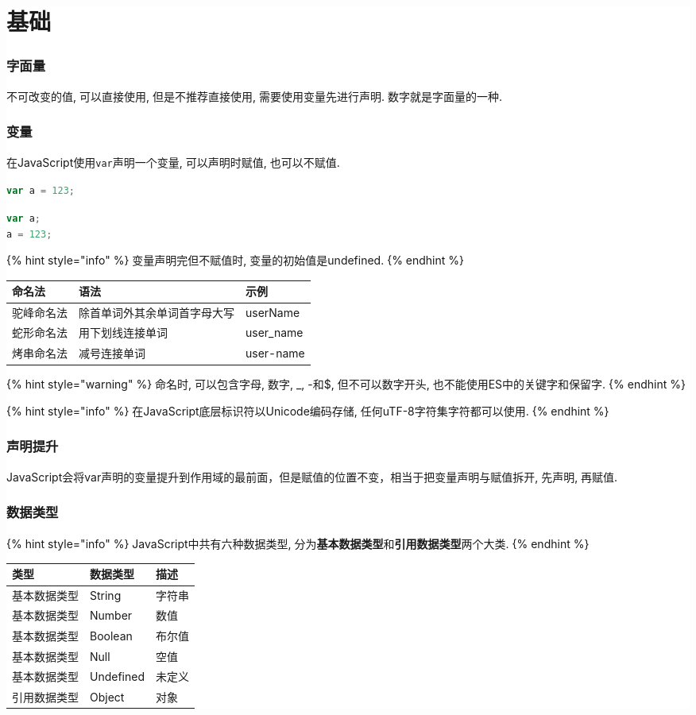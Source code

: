 # 基础

### 字面量

不可改变的值, 可以直接使用, 但是不推荐直接使用, 需要使用变量先进行声明. 数字就是字面量的一种.

### **变量**

在JavaScript使用`var`声明一个变量, 可以声明时赋值, 也可以不赋值.

```javascript
var a = 123;
```

```javascript
var a;
a = 123;
```

{% hint style="info" %}
变量声明完但不赋值时, 变量的初始值是undefined.
{% endhint %}

| 命名法 | 语法 | 示例 |
| :--- | :--- | :--- |
| 驼峰命名法 | 除首单词外其余单词首字母大写 | userName |
| 蛇形命名法 | 用下划线连接单词 | user\_name |
| 烤串命名法 | 减号连接单词 | user-name |

{% hint style="warning" %}
命名时, 可以包含字母, 数字, \_, -和$, 但不可以数字开头, 也不能使用ES中的关键字和保留字.
{% endhint %}

{% hint style="info" %}
在JavaScript底层标识符以Unicode编码存储, 任何uTF-8字符集字符都可以使用.
{% endhint %}

### **声明提升**

JavaScript会将var声明的变量提升到作用域的最前面，但是赋值的位置不变，相当于把变量声明与赋值拆开, 先声明, 再赋值.

### **数据类型**

{% hint style="info" %}
JavaScript中共有六种数据类型, 分为**基本数据类型**和**引用数据类型**两个大类.
{% endhint %}

| 类型 | 数据类型 | 描述 |
| :--- | :--- | :--- |
| 基本数据类型 | String | 字符串 |
| 基本数据类型 | Number | 数值 |
| 基本数据类型 | Boolean | 布尔值 |
| 基本数据类型 | Null | 空值 |
| 基本数据类型 | Undefined | 未定义 |
| 引用数据类型 | Object | 对象 |
